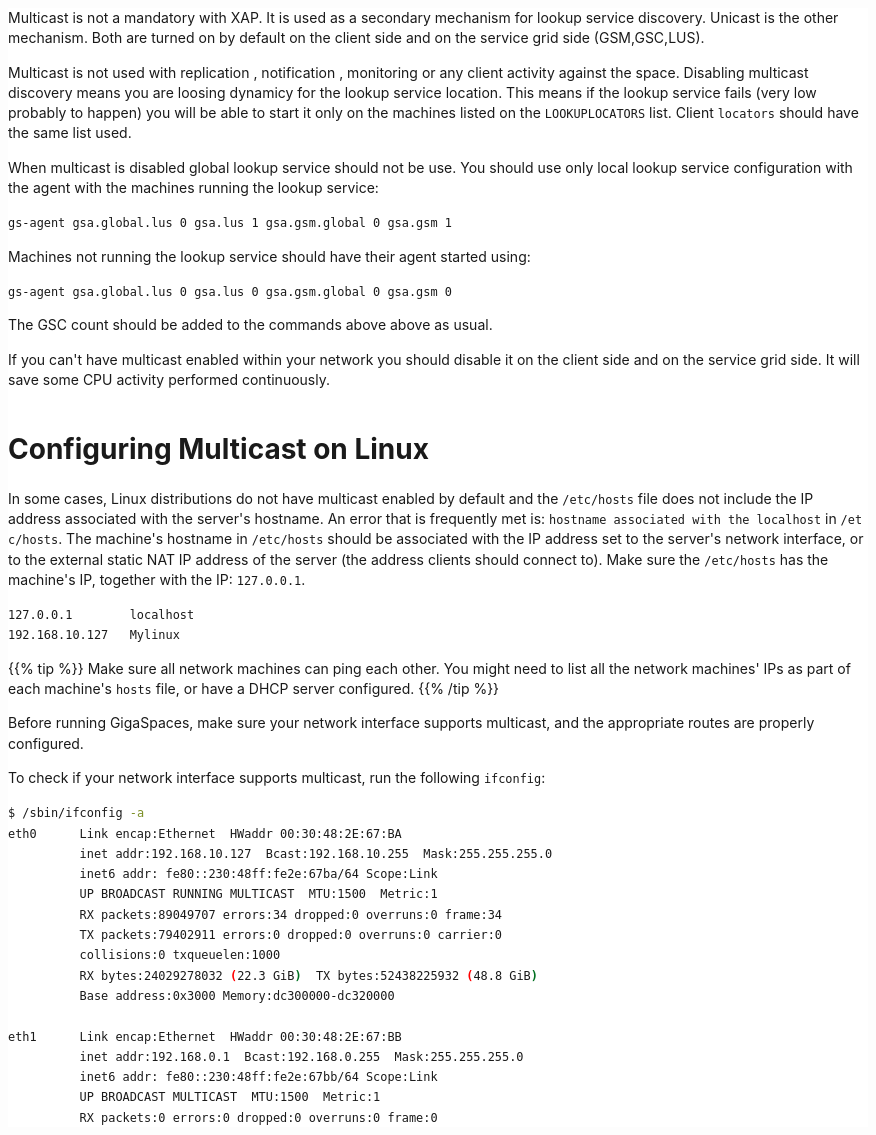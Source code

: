 Multicast is not a mandatory with XAP. It is used as a secondary mechanism for lookup service discovery. Unicast is the other mechanism. Both are turned on by default on the client side and on the service grid side (GSM,GSC,LUS).

Multicast is not used with replication , notification , monitoring or any client activity against the space. Disabling multicast discovery means you are loosing dynamicy for the lookup service location. This means if the lookup service fails (very low probably to happen) you will be able to start it only on the machines listed on the `LOOKUPLOCATORS` list. Client `locators` should have the same list used.

When multicast is disabled global lookup service should not be use. You should use only local lookup service configuration with the agent with the machines running the lookup service:

```bash
gs-agent gsa.global.lus 0 gsa.lus 1 gsa.gsm.global 0 gsa.gsm 1
```

Machines not running the lookup service should have their agent started using:

```bash
gs-agent gsa.global.lus 0 gsa.lus 0 gsa.gsm.global 0 gsa.gsm 0
```

The GSC count should be added to the commands above above as usual.

If you can't have multicast enabled within your network you should disable it on the client side and on the service grid side. It will save some CPU activity performed continuously.

# Configuring Multicast on Linux

In some cases, Linux distributions do not have multicast enabled by default and the `/etc/hosts` file does not include the IP address associated with the server's hostname. An error that is frequently met is: `hostname associated with the localhost` in `/etc/hosts`. The machine's hostname in `/etc/hosts` should be associated with the IP address set to the server's network interface, or to the external static NAT IP address of the server (the address clients should connect to).
Make sure the `/etc/hosts` has the machine's IP, together with the IP: `127.0.0.1`.


```bash
127.0.0.1        localhost
192.168.10.127   Mylinux
```

{{% tip %}}
Make sure all network machines can ping each other. You might need to list all the network machines' IPs as part of each machine's `hosts` file, or have a DHCP server configured.
{{% /tip %}}

Before running GigaSpaces, make sure your network interface supports multicast, and the appropriate routes are properly configured.

To check if your network interface supports multicast, run the following `ifconfig`:


```bash
$ /sbin/ifconfig -a
eth0      Link encap:Ethernet  HWaddr 00:30:48:2E:67:BA
          inet addr:192.168.10.127  Bcast:192.168.10.255  Mask:255.255.255.0
          inet6 addr: fe80::230:48ff:fe2e:67ba/64 Scope:Link
          UP BROADCAST RUNNING MULTICAST  MTU:1500  Metric:1
          RX packets:89049707 errors:34 dropped:0 overruns:0 frame:34
          TX packets:79402911 errors:0 dropped:0 overruns:0 carrier:0
          collisions:0 txqueuelen:1000
          RX bytes:24029278032 (22.3 GiB)  TX bytes:52438225932 (48.8 GiB)
          Base address:0x3000 Memory:dc300000-dc320000

eth1      Link encap:Ethernet  HWaddr 00:30:48:2E:67:BB
          inet addr:192.168.0.1  Bcast:192.168.0.255  Mask:255.255.255.0
          inet6 addr: fe80::230:48ff:fe2e:67bb/64 Scope:Link
          UP BROADCAST MULTICAST  MTU:1500  Metric:1
          RX packets:0 errors:0 dropped:0 overruns:0 frame:0
```